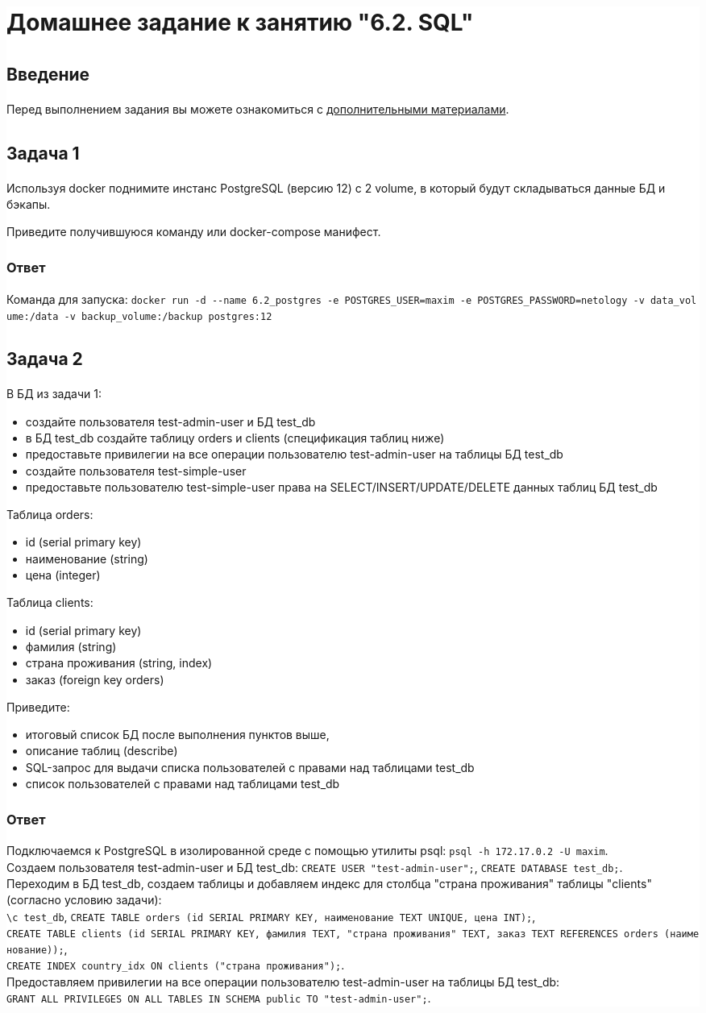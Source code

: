 # Домашнее задание к занятию "6.2. SQL"

## Введение

Перед выполнением задания вы можете ознакомиться с 
[дополнительными материалами](https://github.com/netology-code/virt-homeworks/tree/master/additional/README.md).

## Задача 1

Используя docker поднимите инстанс PostgreSQL (версию 12) c 2 volume, 
в который будут складываться данные БД и бэкапы.

Приведите получившуюся команду или docker-compose манифест.

### Ответ
Команда для запуска:
`docker run -d --name 6.2_postgres -e POSTGRES_USER=maxim -e POSTGRES_PASSWORD=netology -v data_volume:/data -v backup_volume:/backup postgres:12`

## Задача 2

В БД из задачи 1: 
- создайте пользователя test-admin-user и БД test_db
- в БД test_db создайте таблицу orders и clients (спeцификация таблиц ниже)
- предоставьте привилегии на все операции пользователю test-admin-user на таблицы БД test_db
- создайте пользователя test-simple-user  
- предоставьте пользователю test-simple-user права на SELECT/INSERT/UPDATE/DELETE данных таблиц БД test_db

Таблица orders:
- id (serial primary key)
- наименование (string)
- цена (integer)

Таблица clients:
- id (serial primary key)
- фамилия (string)
- страна проживания (string, index)
- заказ (foreign key orders)

Приведите:
- итоговый список БД после выполнения пунктов выше,
- описание таблиц (describe)
- SQL-запрос для выдачи списка пользователей с правами над таблицами test_db
- список пользователей с правами над таблицами test_db

### Ответ
Подключаемся к PostgreSQL в изолированной среде с помощью утилиты psql:
`psql -h 172.17.0.2 -U maxim`.  
Создаем пользователя test-admin-user и БД test_db:
`CREATE USER "test-admin-user";`,
`CREATE DATABASE test_db;`.  
Переходим в БД test_db, создаем таблицы и добавляем индекс для столбца "страна проживания" таблицы "clients" (согласно условию задачи):  
`\c test_db`,
`CREATE TABLE orders (id SERIAL PRIMARY KEY, наименование TEXT UNIQUE, цена INT);`,  
`CREATE TABLE clients (id SERIAL PRIMARY KEY, фамилия TEXT, "страна проживания" TEXT, заказ TEXT REFERENCES orders (наименование));`,  
`CREATE INDEX country_idx ON clients ("страна проживания");`.  
Предоставляем привилегии на все операции пользователю test-admin-user на таблицы БД test_db:  
`GRANT ALL PRIVILEGES ON ALL TABLES IN SCHEMA public TO "test-admin-user";`.  